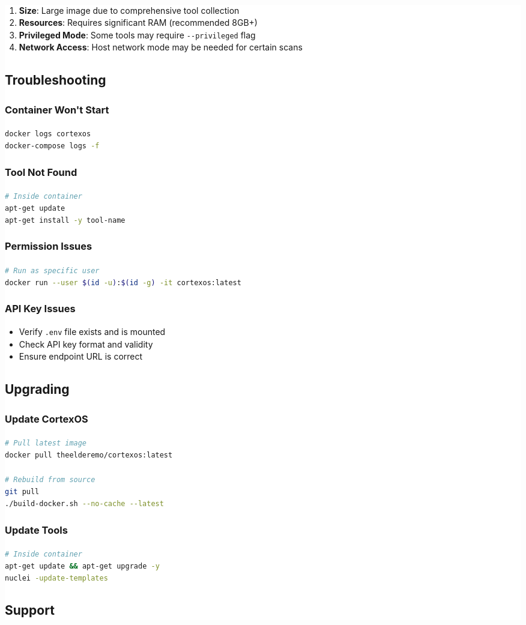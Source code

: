 1. **Size**: Large image due to comprehensive tool collection
2. **Resources**: Requires significant RAM (recommended 8GB+)
3. **Privileged Mode**: Some tools may require `--privileged` flag
4. **Network Access**: Host network mode may be needed for certain scans

## Troubleshooting

### Container Won't Start
```bash
docker logs cortexos
docker-compose logs -f
```

### Tool Not Found
```bash
# Inside container
apt-get update
apt-get install -y tool-name
```

### Permission Issues
```bash
# Run as specific user
docker run --user $(id -u):$(id -g) -it cortexos:latest
```

### API Key Issues
- Verify `.env` file exists and is mounted
- Check API key format and validity
- Ensure endpoint URL is correct

## Upgrading

### Update CortexOS
```bash
# Pull latest image
docker pull theelderemo/cortexos:latest

# Rebuild from source
git pull
./build-docker.sh --no-cache --latest
```

### Update Tools
```bash
# Inside container
apt-get update && apt-get upgrade -y
nuclei -update-templates
```

## Support
